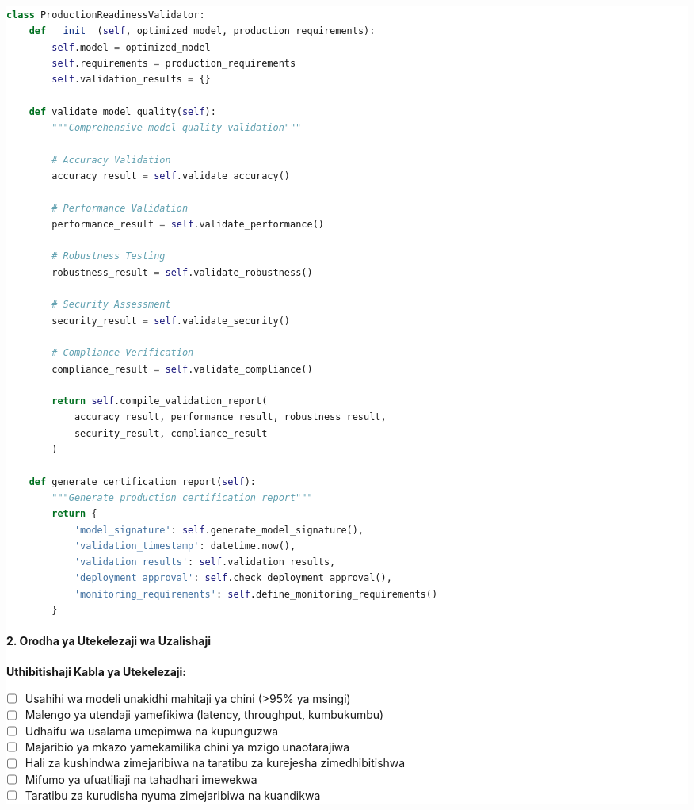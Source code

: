 ```python
class ProductionReadinessValidator:
    def __init__(self, optimized_model, production_requirements):
        self.model = optimized_model
        self.requirements = production_requirements
        self.validation_results = {}
    
    def validate_model_quality(self):
        """Comprehensive model quality validation"""
        
        # Accuracy Validation
        accuracy_result = self.validate_accuracy()
        
        # Performance Validation
        performance_result = self.validate_performance()
        
        # Robustness Testing
        robustness_result = self.validate_robustness()
        
        # Security Assessment
        security_result = self.validate_security()
        
        # Compliance Verification
        compliance_result = self.validate_compliance()
        
        return self.compile_validation_report(
            accuracy_result, performance_result, robustness_result,
            security_result, compliance_result
        )
    
    def generate_certification_report(self):
        """Generate production certification report"""
        return {
            'model_signature': self.generate_model_signature(),
            'validation_timestamp': datetime.now(),
            'validation_results': self.validation_results,
            'deployment_approval': self.check_deployment_approval(),
            'monitoring_requirements': self.define_monitoring_requirements()
        }
```

#### 2. Orodha ya Utekelezaji wa Uzalishaji

**Uthibitishaji Kabla ya Utekelezaji:**
- [ ] Usahihi wa modeli unakidhi mahitaji ya chini (>95% ya msingi)
- [ ] Malengo ya utendaji yamefikiwa (latency, throughput, kumbukumbu)
- [ ] Udhaifu wa usalama umepimwa na kupunguzwa
- [ ] Majaribio ya mkazo yamekamilika chini ya mzigo unaotarajiwa
- [ ] Hali za kushindwa zimejaribiwa na taratibu za kurejesha zimedhibitishwa
- [ ] Mifumo ya ufuatiliaji na tahadhari imewekwa
- [ ] Taratibu za kurudisha nyuma zimejaribiwa na kuandikwa
